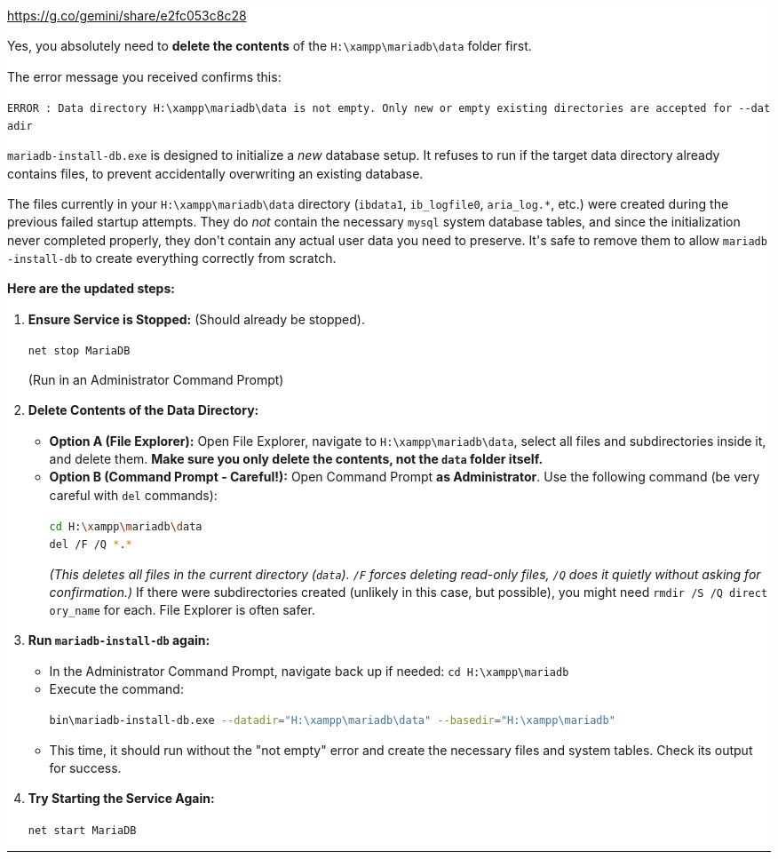 https://g.co/gemini/share/e2fc053c8c28

Yes, you absolutely need to **delete the contents** of the `H:\xampp\mariadb\data` folder first.

The error message you received confirms this:

```
ERROR : Data directory H:\xampp\mariadb\data is not empty. Only new or empty existing directories are accepted for --datadir
```

`mariadb-install-db.exe` is designed to initialize a *new* database setup. It refuses to run if the target data directory already contains files, to prevent accidentally overwriting an existing database.

The files currently in your `H:\xampp\mariadb\data` directory (`ibdata1`, `ib_logfile0`, `aria_log.*`, etc.) were created during the previous failed startup attempts. They do *not* contain the necessary `mysql` system database tables, and since the initialization never completed properly, they don't contain any actual user data you need to preserve. It's safe to remove them to allow `mariadb-install-db` to create everything correctly from scratch.

**Here are the updated steps:**

1.  **Ensure Service is Stopped:** (Should already be stopped).
    ```bash
    net stop MariaDB
    ```
    (Run in an Administrator Command Prompt)

2.  **Delete Contents of the Data Directory:**
    * **Option A (File Explorer):** Open File Explorer, navigate to `H:\xampp\mariadb\data`, select all files and subdirectories inside it, and delete them. **Make sure you only delete the contents, not the `data` folder itself.**
    * **Option B (Command Prompt - Careful!):** Open Command Prompt **as Administrator**. Use the following command (be very careful with `del` commands):
        ```bash
        cd H:\xampp\mariadb\data
        del /F /Q *.*
        ```
        *(This deletes all files in the current directory (`data`). `/F` forces deleting read-only files, `/Q` does it quietly without asking for confirmation.)* If there were subdirectories created (unlikely in this case, but possible), you might need `rmdir /S /Q directory_name` for each. File Explorer is often safer.

3.  **Run `mariadb-install-db` again:**
    * In the Administrator Command Prompt, navigate back up if needed: `cd H:\xampp\mariadb`
    * Execute the command:
        ```bash
        bin\mariadb-install-db.exe --datadir="H:\xampp\mariadb\data" --basedir="H:\xampp\mariadb"
        ```
    * This time, it should run without the "not empty" error and create the necessary files and system tables. Check its output for success.

4.  **Try Starting the Service Again:**
    ```bash
    net start MariaDB
    ```

---